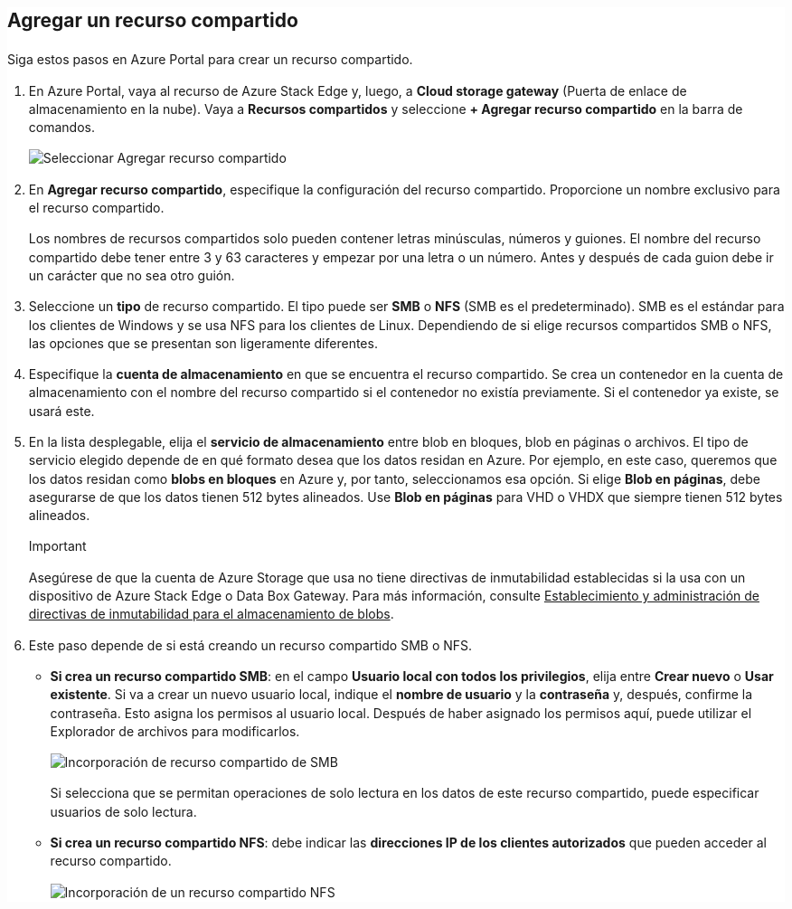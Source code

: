 ## <a name="add-a-share"></a>Agregar un recurso compartido

Siga estos pasos en Azure Portal para crear un recurso compartido.

1. En Azure Portal, vaya al recurso de Azure Stack Edge y, luego, a **Cloud storage gateway** (Puerta de enlace de almacenamiento en la nube). Vaya a **Recursos compartidos** y seleccione **+ Agregar recurso compartido** en la barra de comandos.

    ![Seleccionar Agregar recurso compartido](media/azure-stack-edge-manage-shares/add-share-1.png)

2. En **Agregar recurso compartido**, especifique la configuración del recurso compartido. Proporcione un nombre exclusivo para el recurso compartido.
    
    Los nombres de recursos compartidos solo pueden contener letras minúsculas, números y guiones. El nombre del recurso compartido debe tener entre 3 y 63 caracteres y empezar por una letra o un número. Antes y después de cada guion debe ir un carácter que no sea otro guión.

3. Seleccione un **tipo** de recurso compartido. El tipo puede ser **SMB** o **NFS** (SMB es el predeterminado). SMB es el estándar para los clientes de Windows y se usa NFS para los clientes de Linux. Dependiendo de si elige recursos compartidos SMB o NFS, las opciones que se presentan son ligeramente diferentes.

4. Especifique la **cuenta de almacenamiento** en que se encuentra el recurso compartido. Se crea un contenedor en la cuenta de almacenamiento con el nombre del recurso compartido si el contenedor no existía previamente. Si el contenedor ya existe, se usará este.

5. En la lista desplegable, elija el **servicio de almacenamiento** entre blob en bloques, blob en páginas o archivos. El tipo de servicio elegido depende de en qué formato desea que los datos residan en Azure. Por ejemplo, en este caso, queremos que los datos residan como **blobs en bloques** en Azure y, por tanto, seleccionamos esa opción. Si elige **Blob en páginas**, debe asegurarse de que los datos tienen 512 bytes alineados. Use **Blob en páginas** para VHD o VHDX que siempre tienen 512 bytes alineados.

   > [!IMPORTANT]
   > Asegúrese de que la cuenta de Azure Storage que usa no tiene directivas de inmutabilidad establecidas si la usa con un dispositivo de Azure Stack Edge o Data Box Gateway. Para más información, consulte [Establecimiento y administración de directivas de inmutabilidad para el almacenamiento de blobs](../storage/blobs/immutable-policy-configure-version-scope.md).

6. Este paso depende de si está creando un recurso compartido SMB o NFS.
   - **Si crea un recurso compartido SMB**: en el campo **Usuario local con todos los privilegios**, elija entre **Crear nuevo** o **Usar existente**. Si va a crear un nuevo usuario local, indique el **nombre de usuario** y la **contraseña** y, después, confirme la contraseña. Esto asigna los permisos al usuario local. Después de haber asignado los permisos aquí, puede utilizar el Explorador de archivos para modificarlos.

      ![Incorporación de recurso compartido de SMB](media/azure-stack-edge-manage-shares/add-smb-share.png)

        Si selecciona que se permitan operaciones de solo lectura en los datos de este recurso compartido, puede especificar usuarios de solo lectura.
   - **Si crea un recurso compartido NFS**: debe indicar las **direcciones IP de los clientes autorizados** que pueden acceder al recurso compartido.

      ![Incorporación de un recurso compartido NFS](media/azure-stack-edge-manage-shares/add-nfs-share.png)
